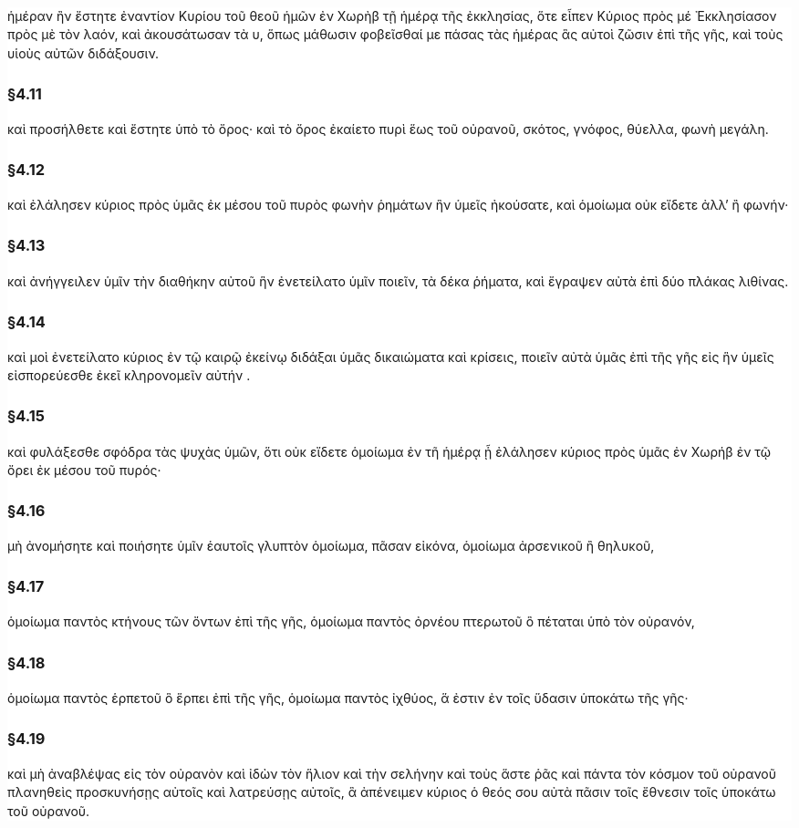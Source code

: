 <p>ἡμέραν ἢν ἔστητε ἐναντίον Κυρίου τοῦ θεοῦ ἡμῶν ἐν Χωρὴβ τῇ ἡμέρᾳ τῆς ἐκκλησίας, ὅτε
							εἶπεν Κύριος πρὸς μέ Ἐκκλησίασον πρὸς μὲ τὸν λαόν, καὶ ἀκουσάτωσαν τὰ υ, ὅπως μάθωσιν
							φοβεῖσθαί με πάσας τὰς ἡμέρας ἃς αὐτοὶ <lb n="11"/> ζῶσιν ἐπὶ τῆς γῆς, καὶ τοὺς υἱοὺς
							αὐτῶν διδάξουσιν.</p>  

### §4.11  

<p>καὶ προσήλθετε καὶ ἔστητε ὑπὸ τὸ ὄρος· καὶ τὸ ὄρος ἐκαίετο πυρὶ ἕως τοῦ οὐρανοῦ, <lb n="12"/> σκότος, γνόφος, θύελλα, φωνὴ μεγάλη.</p>  

### §4.12  

<p>καὶ ἐλάλησεν κύριος πρὸς ὑμᾶς ἐκ μέσου τοῦ πυρὸς φωνὴν ῥημάτων ἣν ὑμεῖς ἠκούσατε, καὶ
								<lb n="13"/> ὁμοίωμα οὐκ εἴδετε ἀλλ’ ἢ φωνήν·</p>  

### §4.13  

<p>καὶ ἀνήγγειλεν ὑμῖν τὴν διαθήκην αὐτοῦ ἣν ἐνετείλατο ὑμῖν ποιεῖν, τὰ δέκα ῥήματα, καὶ
							ἔγραψεν αὐτὰ <lb n="14"/> ἐπὶ δύο πλάκας λιθίνας.</p>  

### §4.14  

<p>καὶ μοὶ ἐνετείλατο κύριος ἐν τῷ καιρῷ ἐκείνῳ διδάξαι ὑμᾶς δικαιώματα καὶ κρίσεις,
							ποιεῖν αὐτὰ ὑμᾶς ἐπὶ <lb n="15"/> τῆς γῆς εἰς ἣν ὑμεῖς εἰσπορεύεσθε ἐκεῖ κληρονομεῖν
							αὐτήν .</p>  

### §4.15  

<p>καὶ φυλάξεσθε σφόδρα τὰς ψυχὰς ὑμῶν, ὅτι οὐκ εἴδετε ὁμοίωμα ἐν τῆ ἡμέρᾳ ᾗ ἐλάλησεν
							κύριος πρὸς ὑμᾶς ἐν Χωρήβ ἐν τῷ ὄρει ἐκ μέσου <lb n="16"/> τοῦ πυρός·</p>  

### §4.16  

<p>μὴ ἀνομήσητε καὶ ποιήσητε ὑμῖν ἑαυτοῖς γλυπτὸν <lb n="17"/> ὁμοίωμα, πᾶσαν εἰκόνα,
							ὁμοίωμα ἀρσενικοῦ ἢ θηλυκοῦ,</p>  

### §4.17  

<p>ὁμοίωμα παντὸς κτήνους τῶν ὄντων ἐπὶ τῆς γῆς, ὁμοίωμα παντὸς ὀρνέου <lb n="18"/>
							πτερωτοῦ ὃ πέταται ὑπὸ τὸν οὐρανόν,</p>  

### §4.18  

<p>ὁμοίωμα παντὸς ἑρπετοῦ ὃ ἕρπει ἐπὶ τῆς γῆς, ὁμοίωμα παντὸς ἰχθύος, ἅ ἐστιν ἐν τοῖς
								<lb n="19"/> ὕδασιν ὑποκάτω τῆς γῆς·</p>  

### §4.19  

<p>καὶ μὴ ἀναβλέψας εἰς τὸν οὐρανὸν καὶ ἰδὼν τὸν ἥλιον καὶ τὴν σελήνην καὶ τοὺς ἅστε ῥᾶς
							καὶ πάντα τὸν κόσμον τοῦ οὐρανοῦ πλανηθεὶς προσκυνήσῃς αὐτοῖς καὶ λατρεύσῃς αὐτοῖς, ἃ
							ἀπένειμεν κύριος ὁ θεός σου αὐτὰ πᾶσιν τοῖς ἔθνεσιν <lb n="20"/> τοῖς ὑποκάτω τοῦ
							οὐρανοῦ.</p>  

